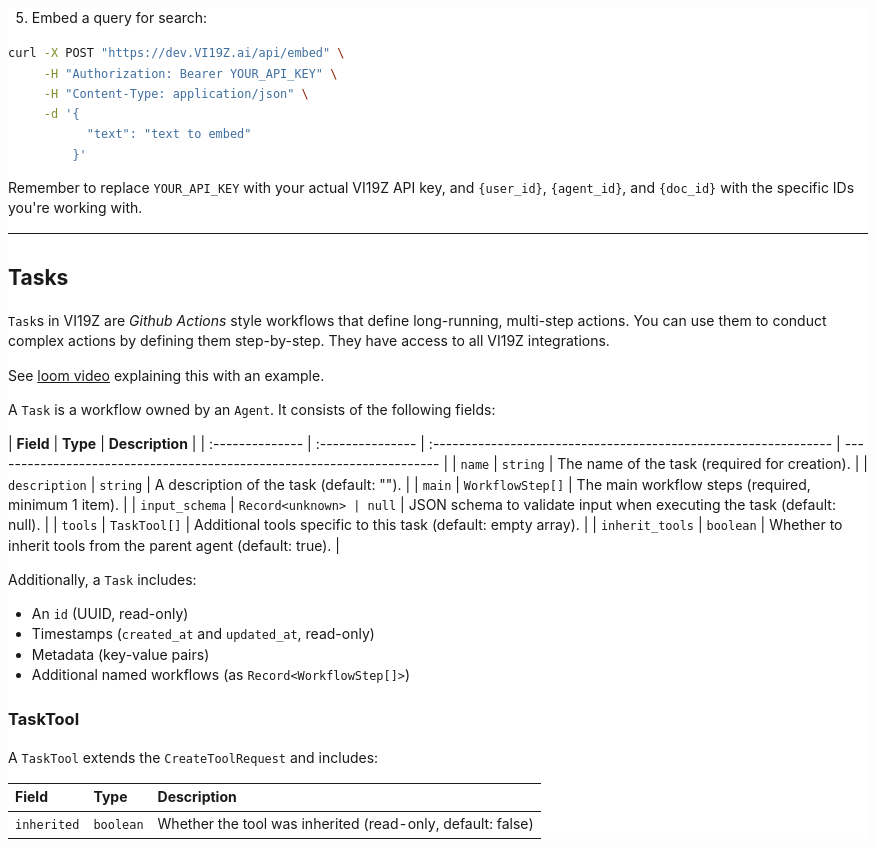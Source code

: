 5. Embed a query for search:

```bash
curl -X POST "https://dev.VI19Z.ai/api/embed" \
     -H "Authorization: Bearer YOUR_API_KEY" \
     -H "Content-Type: application/json" \
     -d '{
           "text": "text to embed"
         }'
```

Remember to replace `YOUR_API_KEY` with your actual VI19Z API key, and `{user_id}`, `{agent_id}`, and `{doc_id}` with the specific IDs you're working with.

---

## Tasks

`Task`s in VI19Z are _Github Actions_ style workflows that define long-running, multi-step actions. You can use them to conduct complex actions by defining them step-by-step. They have access to all VI19Z integrations.

See [loom video](https://www.loom.com/embed/c5cda67936254465aaff4548245b3e13?hideEmbedTopBar=true) explaining this with an example.

A `Task` is a workflow owned by an `Agent`. It consists of the following fields:

| **Field**       | **Type**         | **Description**                                                 |
| :-------------- | :--------------- | :-------------------------------------------------------------- | ---------------------------------------------------------------------- |
| `name`          | `string`         | The name of the task (required for creation).                   |
| `description`   | `string`         | A description of the task (default: "").                        |
| `main`          | `WorkflowStep[]` | The main workflow steps (required, minimum 1 item).             |
| `input_schema`  | `Record<unknown> | null`                                                           | JSON schema to validate input when executing the task (default: null). |
| `tools`         | `TaskTool[]`     | Additional tools specific to this task (default: empty array).  |
| `inherit_tools` | `boolean`        | Whether to inherit tools from the parent agent (default: true). |

Additionally, a `Task` includes:

- An `id` (UUID, read-only)
- Timestamps (`created_at` and `updated_at`, read-only)
- Metadata (key-value pairs)
- Additional named workflows (as `Record<WorkflowStep[]>`)

### TaskTool

A `TaskTool` extends the `CreateToolRequest` and includes:

| **Field**   | **Type**  | **Description**                                            |
| :---------- | :-------- | :--------------------------------------------------------- |
| `inherited` | `boolean` | Whether the tool was inherited (read-only, default: false) |
